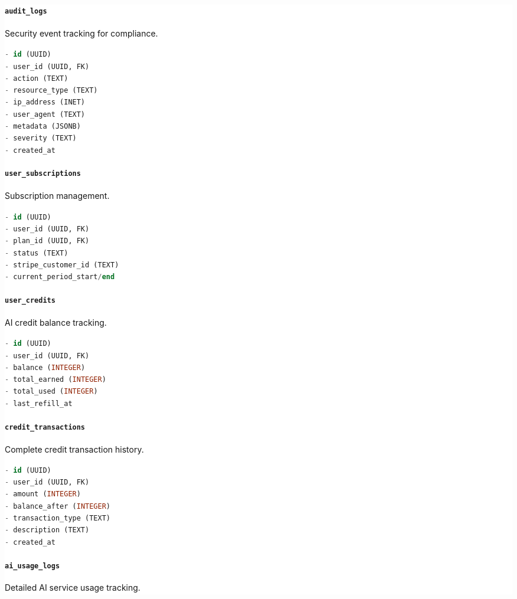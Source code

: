 #### `audit_logs`
Security event tracking for compliance.

```sql
- id (UUID)
- user_id (UUID, FK)
- action (TEXT)
- resource_type (TEXT)
- ip_address (INET)
- user_agent (TEXT)
- metadata (JSONB)
- severity (TEXT)
- created_at
```

#### `user_subscriptions`
Subscription management.

```sql
- id (UUID)
- user_id (UUID, FK)
- plan_id (UUID, FK)
- status (TEXT)
- stripe_customer_id (TEXT)
- current_period_start/end
```

#### `user_credits`
AI credit balance tracking.

```sql
- id (UUID)
- user_id (UUID, FK)
- balance (INTEGER)
- total_earned (INTEGER)
- total_used (INTEGER)
- last_refill_at
```

#### `credit_transactions`
Complete credit transaction history.

```sql
- id (UUID)
- user_id (UUID, FK)
- amount (INTEGER)
- balance_after (INTEGER)
- transaction_type (TEXT)
- description (TEXT)
- created_at
```

#### `ai_usage_logs`
Detailed AI service usage tracking.
